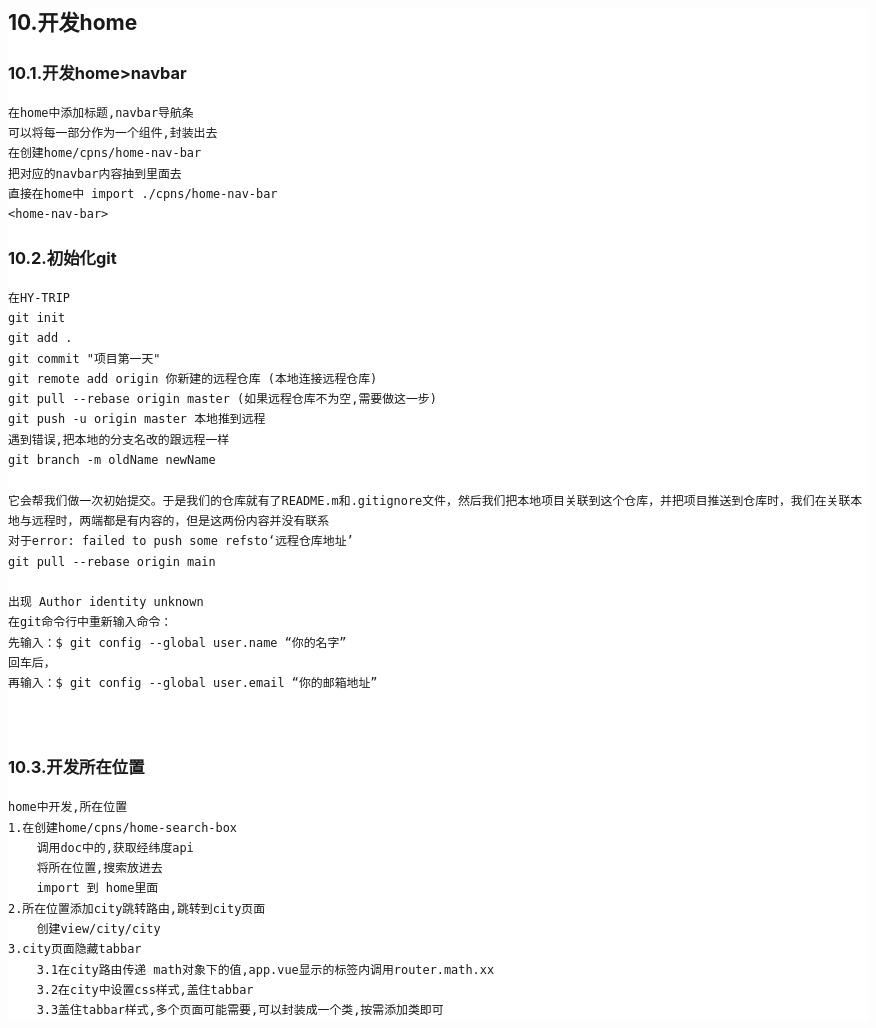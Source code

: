 ## 10.开发home

### 10.1.开发home>navbar

```
在home中添加标题,navbar导航条
可以将每一部分作为一个组件,封装出去
在创建home/cpns/home-nav-bar
把对应的navbar内容抽到里面去
直接在home中 import ./cpns/home-nav-bar
<home-nav-bar>
```

### 10.2.初始化git

```shell
在HY-TRIP
git init
git add .
git commit "项目第一天"
git remote add origin 你新建的远程仓库 (本地连接远程仓库)
git pull --rebase origin master (如果远程仓库不为空,需要做这一步)
git push -u origin master 本地推到远程
遇到错误,把本地的分支名改的跟远程一样
git branch -m oldName newName

它会帮我们做一次初始提交。于是我们的仓库就有了README.m和.gitignore文件，然后我们把本地项目关联到这个仓库，并把项目推送到仓库时，我们在关联本地与远程时，两端都是有内容的，但是这两份内容并没有联系
对于error: failed to push some refsto‘远程仓库地址’
git pull --rebase origin main

出现 Author identity unknown
在git命令行中重新输入命令：
先输入：$ git config --global user.name “你的名字”
回车后，
再输入：$ git config --global user.email “你的邮箱地址”



```

### 10.3.开发所在位置

```shell
home中开发,所在位置
1.在创建home/cpns/home-search-box
    调用doc中的,获取经纬度api
    将所在位置,搜索放进去
    import 到 home里面
2.所在位置添加city跳转路由,跳转到city页面
	创建view/city/city
3.city页面隐藏tabbar
	3.1在city路由传递 math对象下的值,app.vue显示的标签内调用router.math.xx
	3.2在city中设置css样式,盖住tabbar
	3.3盖住tabbar样式,多个页面可能需要,可以封装成一个类,按需添加类即可
```
